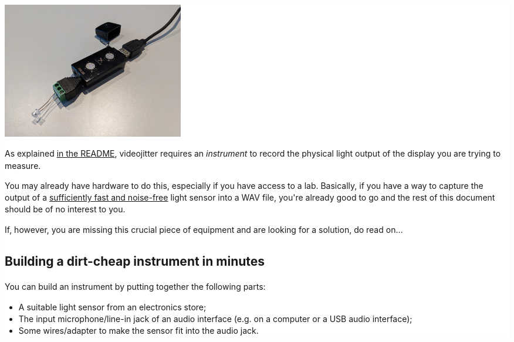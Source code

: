 <img src="img/homemade-instrument.jpg" width="300">

As explained [in the README][], videojitter requires an _instrument_ to record
the physical light output of the display you are trying to measure.

You may already have hardware to do this, especially if you have access to a
lab. Basically, if you have a way to capture the output of a [sufficiently fast
and noise-free][requirements] light sensor into a WAV file, you're already good
to go and the rest of this document should be of no interest to you.

If, however, you are missing this crucial piece of equipment and are looking for
a solution, do read on…

## Building a dirt-cheap instrument in minutes

You can build an instrument by putting together the following parts:

- A suitable light sensor from an electronics store;
- The input microphone/line-in jack of an audio interface (e.g. on a computer or
  a USB audio interface);
- Some wires/adapter to make the sensor fit into the audio jack.


[ADC]: https://en.wikipedia.org/wiki/Analog-to-digital_converter
[Amazon]: https://www.amazon.com/s?k=photodiode
[amazon-jack]: https://www.amazon.com/s?k=screw+terminal+audio+jack
[amazon-usb]: https://www.amazon.com/s?k=usb+audio
[assume ideal conditions]: https://www.vishay.com/docs/48454/48454.pdf
[Audacity]: https://www.audacityteam.org/
[jack]: https://en.wikipedia.org/wiki/Phone_connector_(audio)
[Conrad]: https://www.conrad.com/en/o/photodiodes-5204104.html
[noise]: EXAMPLES.md#recording-noise
[in the README]: README.md#getting-an-instrument
[instructions]: README.md#how-do-i-use-it
[photodetector]: https://en.wikipedia.org/wiki/Photodetector
[photodiode]: https://en.wikipedia.org/wiki/Photodiode
[photoresistors]: https://en.wikipedia.org/wiki/Photoresistor
[requirements]: README.md#requirements-on-the-instrument
[screw terminal block]: https://en.wikipedia.org/wiki/Screw_terminal_block
[speed]: EXAMPLES.md#artefacts-caused-by-overly-slow-displayinstrument
[table above]: #step-2-acquire-a-suitable-light-sensor
[vishay-bpw20rf]: https://www.vishay.com/en/product/81570/
[vishay-bpw24r]: https://www.vishay.com/en/product/81520/
[vishay-bpw34]: https://www.vishay.com/en/product/81521/
[vishay-bpw46]: https://www.vishay.com/en/product/81524/
[vishay-tefd4300]: https://www.vishay.com/en/product/83471/
[zoom in vertically]: https://manual.audacityteam.org/man/vertical_zooming.html